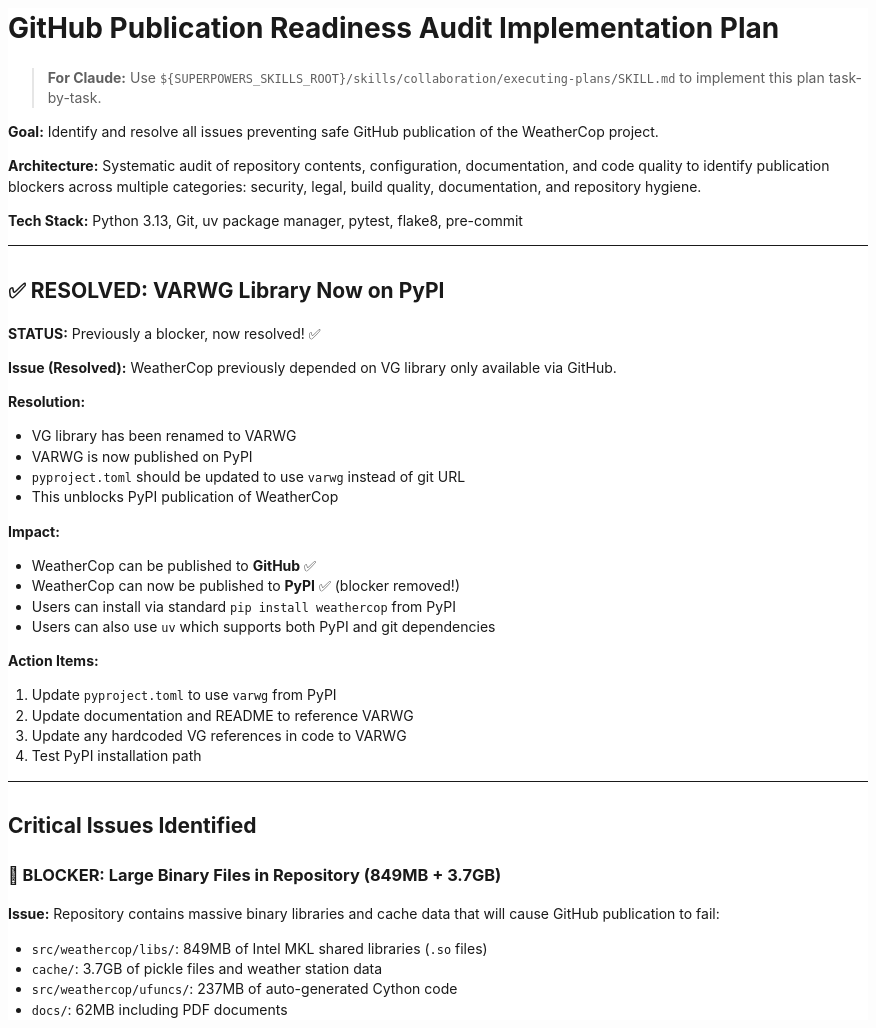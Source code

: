 # GitHub Publication Readiness Audit Implementation Plan

> **For Claude:** Use `${SUPERPOWERS_SKILLS_ROOT}/skills/collaboration/executing-plans/SKILL.md` to implement this plan task-by-task.

**Goal:** Identify and resolve all issues preventing safe GitHub publication of the WeatherCop project.

**Architecture:** Systematic audit of repository contents, configuration, documentation, and code quality to identify publication blockers across multiple categories: security, legal, build quality, documentation, and repository hygiene.

**Tech Stack:** Python 3.13, Git, uv package manager, pytest, flake8, pre-commit

---

## ✅ RESOLVED: VARWG Library Now on PyPI

**STATUS:** Previously a blocker, now resolved! ✅

**Issue (Resolved):** WeatherCop previously depended on VG library only available via GitHub.

**Resolution:**
- VG library has been renamed to VARWG
- VARWG is now published on PyPI
- `pyproject.toml` should be updated to use `varwg` instead of git URL
- This unblocks PyPI publication of WeatherCop

**Impact:**
- WeatherCop can be published to **GitHub** ✅
- WeatherCop can now be published to **PyPI** ✅ (blocker removed!)
- Users can install via standard `pip install weathercop` from PyPI
- Users can also use `uv` which supports both PyPI and git dependencies

**Action Items:**
1. Update `pyproject.toml` to use `varwg` from PyPI
2. Update documentation and README to reference VARWG
3. Update any hardcoded VG references in code to VARWG
4. Test PyPI installation path

---

## Critical Issues Identified

### 🔴 BLOCKER: Large Binary Files in Repository (849MB + 3.7GB)

**Issue:** Repository contains massive binary libraries and cache data that will cause GitHub publication to fail:
- `src/weathercop/libs/`: 849MB of Intel MKL shared libraries (`.so` files)
- `cache/`: 3.7GB of pickle files and weather station data
- `src/weathercop/ufuncs/`: 237MB of auto-generated Cython code
- `docs/`: 62MB including PDF documents
